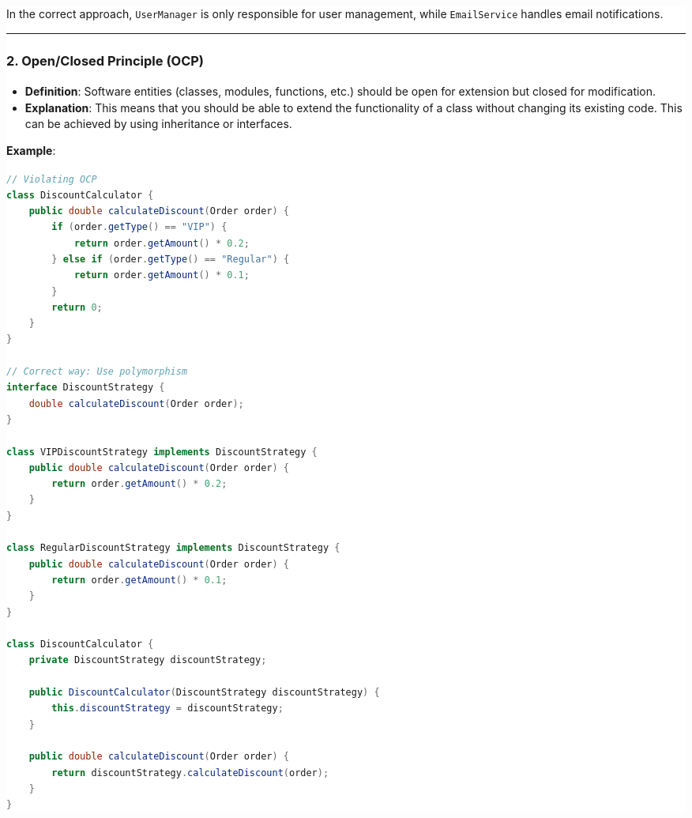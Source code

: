 In the correct approach, `UserManager` is only responsible for user management, while `EmailService` handles email notifications.

---

### 2. **Open/Closed Principle (OCP)**

* **Definition**: Software entities (classes, modules, functions, etc.) should be open for extension but closed for modification.
* **Explanation**: This means that you should be able to extend the functionality of a class without changing its existing code. This can be achieved by using inheritance or interfaces.

**Example**:

```java
// Violating OCP
class DiscountCalculator {
    public double calculateDiscount(Order order) {
        if (order.getType() == "VIP") {
            return order.getAmount() * 0.2;
        } else if (order.getType() == "Regular") {
            return order.getAmount() * 0.1;
        }
        return 0;
    }
}

// Correct way: Use polymorphism
interface DiscountStrategy {
    double calculateDiscount(Order order);
}

class VIPDiscountStrategy implements DiscountStrategy {
    public double calculateDiscount(Order order) {
        return order.getAmount() * 0.2;
    }
}

class RegularDiscountStrategy implements DiscountStrategy {
    public double calculateDiscount(Order order) {
        return order.getAmount() * 0.1;
    }
}

class DiscountCalculator {
    private DiscountStrategy discountStrategy;

    public DiscountCalculator(DiscountStrategy discountStrategy) {
        this.discountStrategy = discountStrategy;
    }

    public double calculateDiscount(Order order) {
        return discountStrategy.calculateDiscount(order);
    }
}
```
